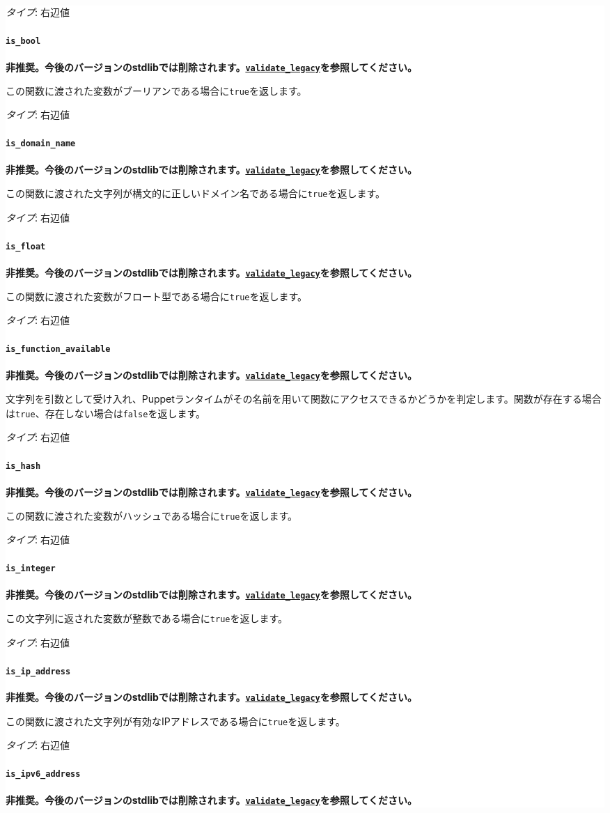 *タイプ*: 右辺値

#### `is_bool`

**非推奨。今後のバージョンのstdlibでは削除されます。[`validate_legacy`](#validate_legacy)を参照してください。**

この関数に渡された変数がブーリアンである場合に`true`を返します。

*タイプ*: 右辺値

#### `is_domain_name`

**非推奨。今後のバージョンのstdlibでは削除されます。[`validate_legacy`](#validate_legacy)を参照してください。**

この関数に渡された文字列が構文的に正しいドメイン名である場合に`true`を返します。

*タイプ*: 右辺値

#### `is_float`

**非推奨。今後のバージョンのstdlibでは削除されます。[`validate_legacy`](#validate_legacy)を参照してください。**

この関数に渡された変数がフロート型である場合に`true`を返します。

*タイプ*: 右辺値

#### `is_function_available`

**非推奨。今後のバージョンのstdlibでは削除されます。[`validate_legacy`](#validate_legacy)を参照してください。**

文字列を引数として受け入れ、Puppetランタイムがその名前を用いて関数にアクセスできるかどうかを判定します。関数が存在する場合は`true`、存在しない場合は`false`を返します。

*タイプ*: 右辺値

#### `is_hash`

**非推奨。今後のバージョンのstdlibでは削除されます。[`validate_legacy`](#validate_legacy)を参照してください。**

この関数に渡された変数がハッシュである場合に`true`を返します。

*タイプ*: 右辺値

#### `is_integer`

**非推奨。今後のバージョンのstdlibでは削除されます。[`validate_legacy`](#validate_legacy)を参照してください。**

この文字列に返された変数が整数である場合に`true`を返します。

*タイプ*: 右辺値

#### `is_ip_address`

**非推奨。今後のバージョンのstdlibでは削除されます。[`validate_legacy`](#validate_legacy)を参照してください。**

この関数に渡された文字列が有効なIPアドレスである場合に`true`を返します。

*タイプ*: 右辺値

#### `is_ipv6_address`

**非推奨。今後のバージョンのstdlibでは削除されます。[`validate_legacy`](#validate_legacy)を参照してください。**
